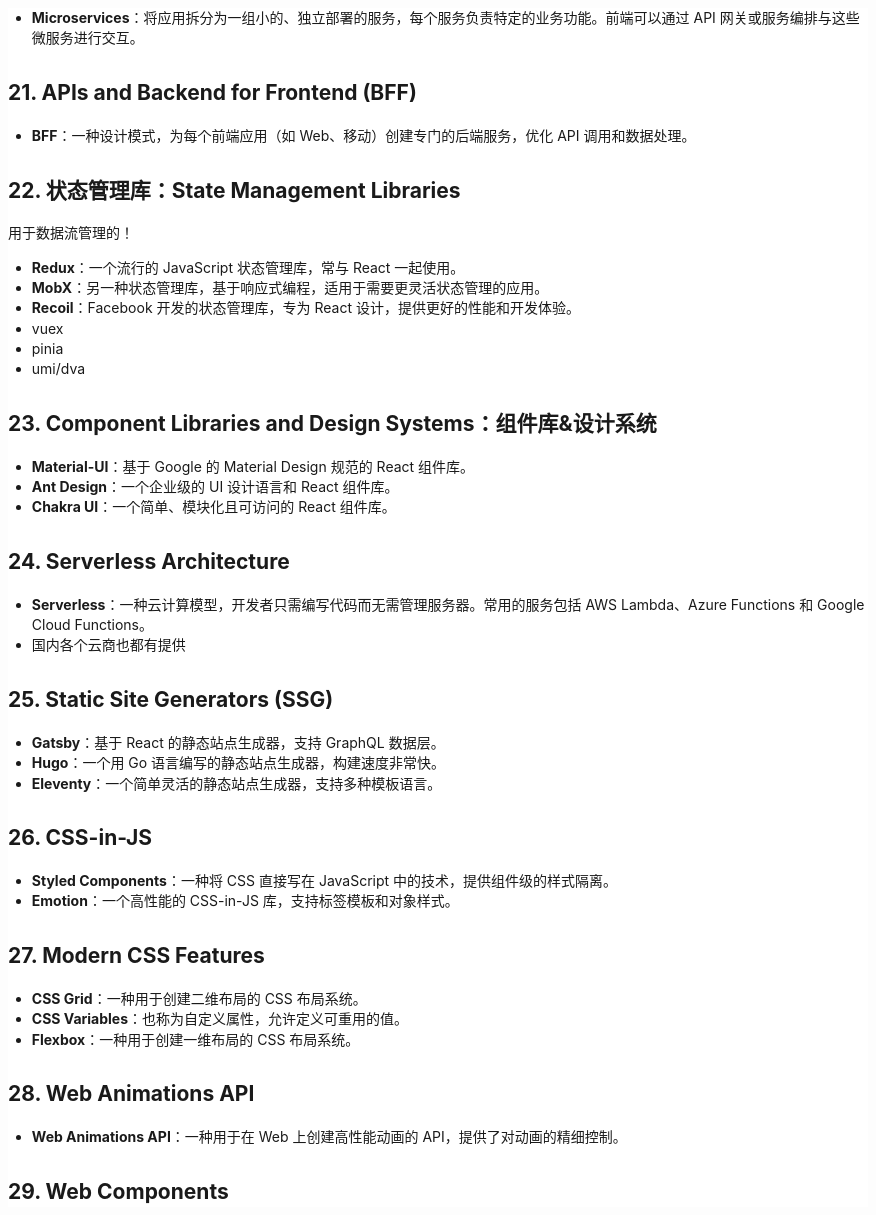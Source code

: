 - **Microservices**：将应用拆分为一组小的、独立部署的服务，每个服务负责特定的业务功能。前端可以通过 API 网关或服务编排与这些微服务进行交互。

## 21. APIs and Backend for Frontend (BFF)

- **BFF**：一种设计模式，为每个前端应用（如 Web、移动）创建专门的后端服务，优化 API 调用和数据处理。

## 22. 状态管理库：State Management Libraries
用于数据流管理的！

- **Redux**：一个流行的 JavaScript 状态管理库，常与 React 一起使用。
- **MobX**：另一种状态管理库，基于响应式编程，适用于需要更灵活状态管理的应用。
- **Recoil**：Facebook 开发的状态管理库，专为 React 设计，提供更好的性能和开发体验。
- vuex
- pinia
- umi/dva

## 23. Component Libraries and Design Systems：组件库&设计系统

- **Material-UI**：基于 Google 的 Material Design 规范的 React 组件库。
- **Ant Design**：一个企业级的 UI 设计语言和 React 组件库。
- **Chakra UI**：一个简单、模块化且可访问的 React 组件库。

## 24. Serverless Architecture

- **Serverless**：一种云计算模型，开发者只需编写代码而无需管理服务器。常用的服务包括 AWS Lambda、Azure Functions 和 Google Cloud Functions。
- 国内各个云商也都有提供

## 25. Static Site Generators (SSG)

- **Gatsby**：基于 React 的静态站点生成器，支持 GraphQL 数据层。
- **Hugo**：一个用 Go 语言编写的静态站点生成器，构建速度非常快。
- **Eleventy**：一个简单灵活的静态站点生成器，支持多种模板语言。

## 26. CSS-in-JS

- **Styled Components**：一种将 CSS 直接写在 JavaScript 中的技术，提供组件级的样式隔离。
- **Emotion**：一个高性能的 CSS-in-JS 库，支持标签模板和对象样式。

## 27. Modern CSS Features

- **CSS Grid**：一种用于创建二维布局的 CSS 布局系统。
- **CSS Variables**：也称为自定义属性，允许定义可重用的值。
- **Flexbox**：一种用于创建一维布局的 CSS 布局系统。

## 28. Web Animations API

- **Web Animations API**：一种用于在 Web 上创建高性能动画的 API，提供了对动画的精细控制。

## 29. Web Components 
